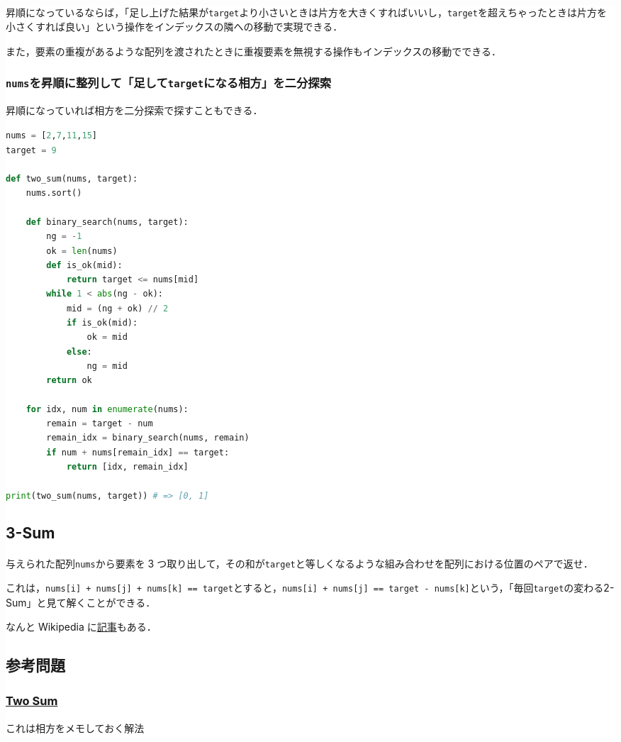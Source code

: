 
昇順になっているならば，「足し上げた結果が`target`より小さいときは片方を大きくすればいいし，`target`を超えちゃったときは片方を小さくすれば良い」という操作をインデックスの隣への移動で実現できる．

また，要素の重複があるような配列を渡されたときに重複要素を無視する操作もインデックスの移動でできる．

### `nums`を昇順に整列して「足して`target`になる相方」を二分探索

昇順になっていれば相方を二分探索で探すこともできる．

```python
nums = [2,7,11,15]
target = 9

def two_sum(nums, target):
    nums.sort()

    def binary_search(nums, target):
        ng = -1
        ok = len(nums)
        def is_ok(mid):
            return target <= nums[mid]
        while 1 < abs(ng - ok):
            mid = (ng + ok) // 2
            if is_ok(mid):
                ok = mid
            else:
                ng = mid
        return ok

    for idx, num in enumerate(nums):
        remain = target - num
        remain_idx = binary_search(nums, remain)
        if num + nums[remain_idx] == target:
            return [idx, remain_idx]

print(two_sum(nums, target)) # => [0, 1]
```

## $3$-Sum

与えられた配列`nums`から要素を 3 つ取り出して，その和が`target`と等しくなるような組み合わせを配列における位置のペアで返せ．

これは，`nums[i] + nums[j] + nums[k] == target`とすると，`nums[i] + nums[j] == target - nums[k]`という，「毎回`target`の変わる$2$-Sum」と見て解くことができる．

なんと Wikipedia に[記事](https://en.wikipedia.org/wiki/3SUM)もある．

## 参考問題

### [Two Sum](https://leetcode.com/problems/two-sum/)

これは相方をメモしておく解法
